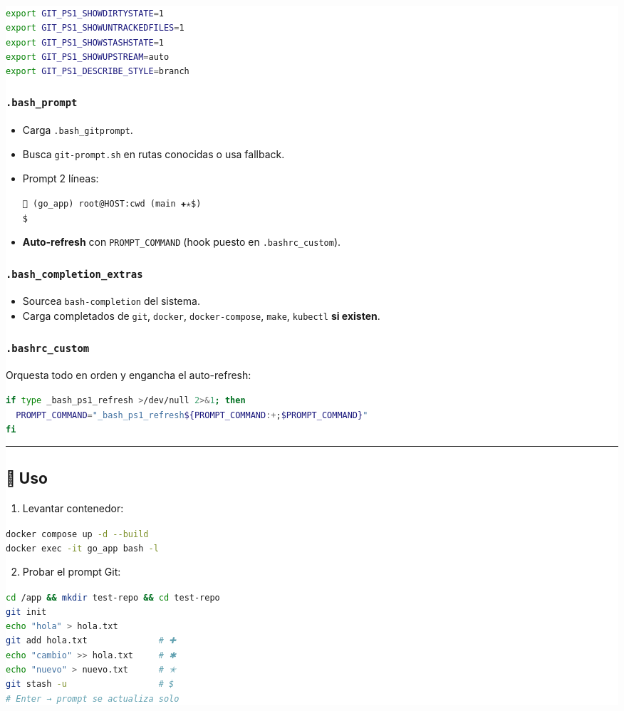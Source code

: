 ```bash
export GIT_PS1_SHOWDIRTYSTATE=1
export GIT_PS1_SHOWUNTRACKEDFILES=1
export GIT_PS1_SHOWSTASHSTATE=1
export GIT_PS1_SHOWUPSTREAM=auto
export GIT_PS1_DESCRIBE_STYLE=branch
```

### `.bash_prompt`

* Carga `.bash_gitprompt`.
* Busca `git-prompt.sh` en rutas conocidas o usa fallback.
* Prompt 2 líneas:

  ```
  🐳 (go_app) root@HOST:cwd (main ✚✭$)
  $
  ```
* **Auto-refresh** con `PROMPT_COMMAND` (hook puesto en `.bashrc_custom`).

### `.bash_completion_extras`

* Sourcea `bash-completion` del sistema.
* Carga completados de `git`, `docker`, `docker-compose`, `make`, `kubectl` **si existen**.

### `.bashrc_custom`

Orquesta todo en orden y engancha el auto-refresh:

```bash
if type _bash_ps1_refresh >/dev/null 2>&1; then
  PROMPT_COMMAND="_bash_ps1_refresh${PROMPT_COMMAND:+;$PROMPT_COMMAND}"
fi
```

---

## 🚀 Uso

1. Levantar contenedor:

```bash
docker compose up -d --build
docker exec -it go_app bash -l
```

2. Probar el prompt Git:

```bash
cd /app && mkdir test-repo && cd test-repo
git init
echo "hola" > hola.txt
git add hola.txt              # ✚
echo "cambio" >> hola.txt     # ✱
echo "nuevo" > nuevo.txt      # ✭
git stash -u                  # $
# Enter → prompt se actualiza solo
```
